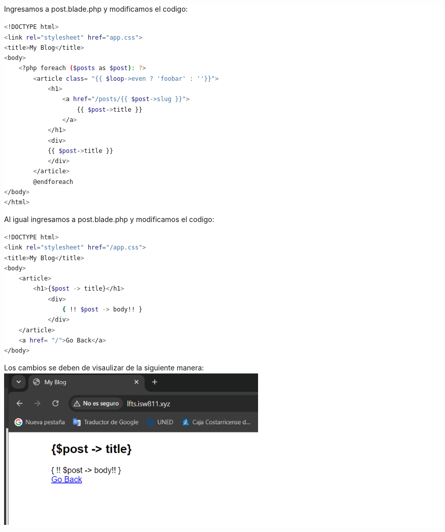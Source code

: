 Ingresamos a post.blade.php y modificamos el codigo:
``` bash
<!DOCTYPE html>
<link rel="stylesheet" href="app.css">
<title>My Blog</title>
<body> 
    <?php foreach ($posts as $post): ?>
        <article class= "{{ $loop->even ? 'foobar' : ''}}">
            <h1>
                <a href="/posts/{{ $post->slug }}">
                    {{ $post->title }}
                </a>
            </h1>
            <div>
            {{ $post->title }}
            </div>
        </article>
        @endforeach
</body>
</html>
```
Al igual ingresamos a post.blade.php y modificamos el codigo:

``` bash
<!DOCTYPE html>
<link rel="stylesheet" href="/app.css">
<title>My Blog</title>
<body> 
    <article>
        <h1>{$post -> title}</h1>
            <div>
                { !! $post -> body!! }
            </div>
    </article>
    <a href= "/">Go Back</a>
</body>
```
Los cambios se deben de visaulizar de la siguiente manera:
<img src="./images/2.PNG" alt="Cabecera" width="500" height="300" />

